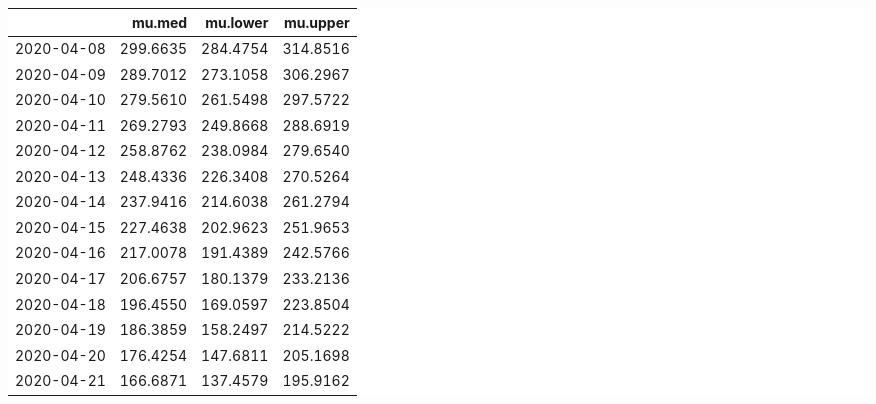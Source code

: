 |            |   mu.med | mu.lower | mu.upper |
| ---------- | -------: | -------: | -------: |
| 2020-04-08 | 299.6635 | 284.4754 | 314.8516 |
| 2020-04-09 | 289.7012 | 273.1058 | 306.2967 |
| 2020-04-10 | 279.5610 | 261.5498 | 297.5722 |
| 2020-04-11 | 269.2793 | 249.8668 | 288.6919 |
| 2020-04-12 | 258.8762 | 238.0984 | 279.6540 |
| 2020-04-13 | 248.4336 | 226.3408 | 270.5264 |
| 2020-04-14 | 237.9416 | 214.6038 | 261.2794 |
| 2020-04-15 | 227.4638 | 202.9623 | 251.9653 |
| 2020-04-16 | 217.0078 | 191.4389 | 242.5766 |
| 2020-04-17 | 206.6757 | 180.1379 | 233.2136 |
| 2020-04-18 | 196.4550 | 169.0597 | 223.8504 |
| 2020-04-19 | 186.3859 | 158.2497 | 214.5222 |
| 2020-04-20 | 176.4254 | 147.6811 | 205.1698 |
| 2020-04-21 | 166.6871 | 137.4579 | 195.9162 |
